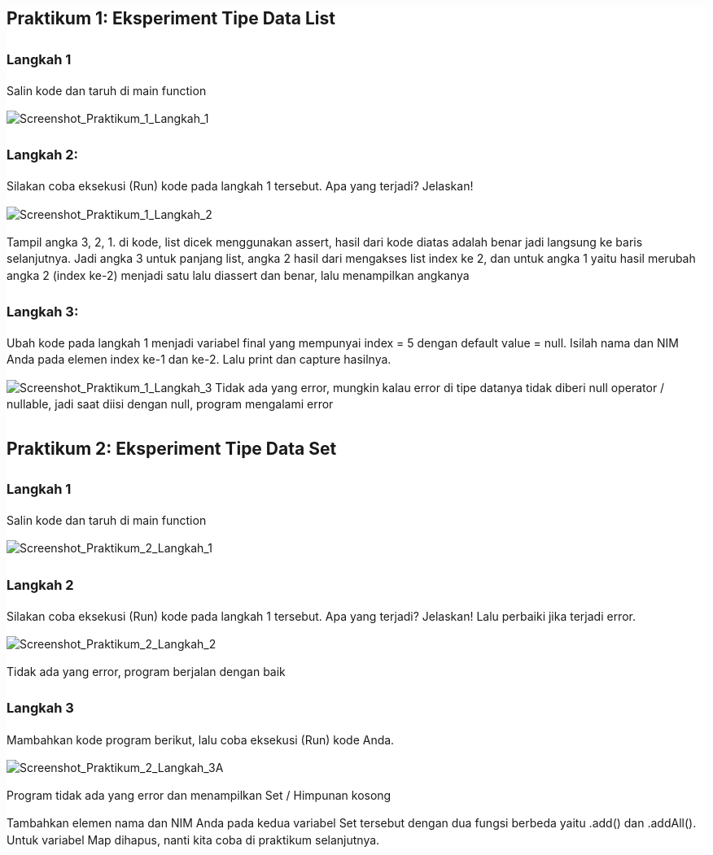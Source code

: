 ## Praktikum 1: Eksperiment Tipe Data List

### Langkah 1
Salin kode dan taruh di main function

![Screenshot_Praktikum_1_Langkah_1](docs/praktikum1/langkah1.png)

### Langkah 2:
Silakan coba eksekusi (Run) kode pada langkah 1 tersebut. Apa yang terjadi? Jelaskan!

![Screenshot_Praktikum_1_Langkah_2](docs/praktikum1/langkah2.png)

Tampil angka 3, 2, 1. di kode, list dicek menggunakan assert, hasil dari kode diatas adalah benar jadi langsung ke baris selanjutnya. Jadi angka 3 untuk panjang list, angka 2 hasil dari mengakses list index ke 2, dan untuk angka 1 yaitu hasil merubah angka 2 (index ke-2) menjadi satu lalu diassert dan benar, lalu menampilkan angkanya

### Langkah 3:
Ubah kode pada langkah 1 menjadi variabel final yang mempunyai index = 5 dengan default value = null. Isilah nama dan NIM Anda pada elemen index ke-1 dan ke-2. Lalu print dan capture hasilnya.

![Screenshot_Praktikum_1_Langkah_3](docs/praktikum1/langkah3.png)
Tidak ada yang error, mungkin kalau error di tipe datanya tidak diberi null operator / nullable, jadi saat diisi dengan null, program mengalami error

## Praktikum 2: Eksperiment Tipe Data Set

### Langkah 1
Salin kode dan taruh di main function

![Screenshot_Praktikum_2_Langkah_1](docs/praktikum2/langkah1.png)

### Langkah 2
Silakan coba eksekusi (Run) kode pada langkah 1 tersebut. Apa yang terjadi? Jelaskan! Lalu perbaiki jika terjadi error.

![Screenshot_Praktikum_2_Langkah_2](docs/praktikum2/langkah2.png)

Tidak ada yang error, program berjalan dengan baik

### Langkah 3
Mambahkan kode program berikut, lalu coba eksekusi (Run) kode Anda.

![Screenshot_Praktikum_2_Langkah_3A](docs/praktikum2/langkah3.png)

Program tidak ada yang error dan menampilkan Set / Himpunan kosong

Tambahkan elemen nama dan NIM Anda pada kedua variabel Set tersebut dengan dua fungsi berbeda yaitu .add() dan .addAll(). Untuk variabel Map dihapus, nanti kita coba di praktikum selanjutnya.
